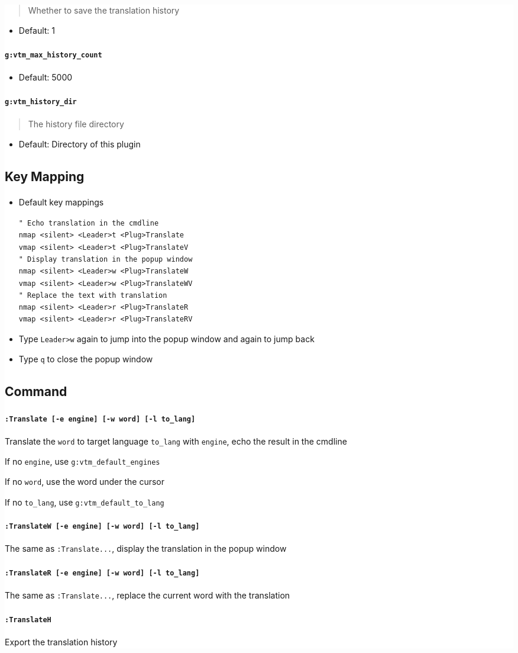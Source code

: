 > Whether to save the translation history

- Default: 1

#### **`g:vtm_max_history_count`**

- Default: 5000

#### **`g:vtm_history_dir`**

> The history file directory

- Default: Directory of this plugin


## Key Mapping

- Default key mappings
    ```vim
    " Echo translation in the cmdline
    nmap <silent> <Leader>t <Plug>Translate
    vmap <silent> <Leader>t <Plug>TranslateV
    " Display translation in the popup window
    nmap <silent> <Leader>w <Plug>TranslateW
    vmap <silent> <Leader>w <Plug>TranslateWV
    " Replace the text with translation
    nmap <silent> <Leader>r <Plug>TranslateR
    vmap <silent> <Leader>r <Plug>TranslateRV
    ```

- Type `Leader>w` again to jump into the popup window and again to jump back

- Type `q` to close the popup window

## Command

#### `:Translate [-e engine] [-w word] [-l to_lang]`

Translate the `word` to target language `to_lang` with `engine`, echo the result in the cmdline

If no `engine`, use `g:vtm_default_engines`

If no `word`, use the word under the cursor

If no `to_lang`, use `g:vtm_default_to_lang`

#### `:TranslateW [-e engine] [-w word] [-l to_lang]`

The same as `:Translate...`, display the translation in the popup window

#### `:TranslateR [-e engine] [-w word] [-l to_lang]`

The same as `:Translate...`, replace the current word with the translation

#### `:TranslateH`

Export the translation history
